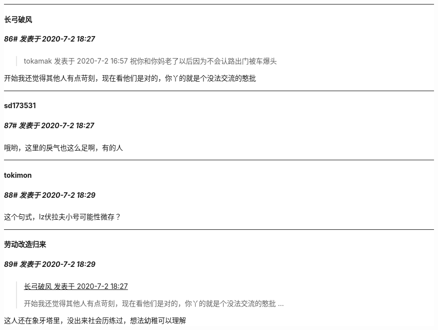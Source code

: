 




*****

####  长弓破风  
##### 86#       发表于 2020-7-2 18:27



<blockquote>tokamak 发表于 2020-7-2 16:57
祝你和你妈老了以后因为不会认路出门被车爆头</blockquote>
开始我还觉得其他人有点苛刻，现在看他们是对的，你丫的就是个没法交流的憨批







*****

####  sd173531  
##### 87#       发表于 2020-7-2 18:27




哦哟，这里的戾气也这么足啊，有的人







*****

####  tokimon  
##### 88#       发表于 2020-7-2 18:29




这个句式，lz伏拉夫小号可能性微存？







*****

####  劳动改造归来  
##### 89#       发表于 2020-7-2 18:29



<blockquote><a href="httphttps://bbs.saraba1st.com/2b/forum.php?mod=redirect&amp;goto=findpost&amp;pid=48039297&amp;ptid=1945353" target="_blank">长弓破风 发表于 2020-7-2 18:27</a>

开始我还觉得其他人有点苛刻，现在看他们是对的，你丫的就是个没法交流的憨批 ...</blockquote>
这人还在象牙塔里，没出来社会历练过，想法幼稚可以理解


